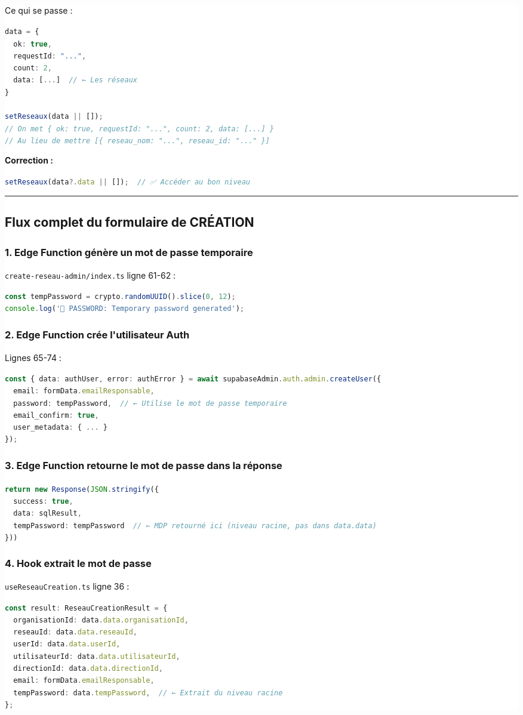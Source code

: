Ce qui se passe :
```typescript
data = {
  ok: true,
  requestId: "...",
  count: 2,
  data: [...]  // ← Les réseaux
}

setReseaux(data || []);  
// On met { ok: true, requestId: "...", count: 2, data: [...] }
// Au lieu de mettre [{ reseau_nom: "...", reseau_id: "..." }]
```

**Correction :**
```typescript
setReseaux(data?.data || []);  // ✅ Accéder au bon niveau
```

---

##  Flux complet du formulaire de CRÉATION

### 1️. Edge Function génère un mot de passe temporaire
`create-reseau-admin/index.ts` ligne 61-62 :
```typescript
const tempPassword = crypto.randomUUID().slice(0, 12);
console.log('🔑 PASSWORD: Temporary password generated');
```

### 2️. Edge Function crée l'utilisateur Auth
Lignes 65-74 :
```typescript
const { data: authUser, error: authError } = await supabaseAdmin.auth.admin.createUser({
  email: formData.emailResponsable,
  password: tempPassword,  // ← Utilise le mot de passe temporaire
  email_confirm: true,
  user_metadata: { ... }
});
```

### 3️. Edge Function retourne le mot de passe dans la réponse
```typescript
return new Response(JSON.stringify({
  success: true,
  data: sqlResult,
  tempPassword: tempPassword  // ← MDP retourné ici (niveau racine, pas dans data.data)
}))
```

### 4️. Hook extrait le mot de passe
`useReseauCreation.ts` ligne 36 :
```typescript
const result: ReseauCreationResult = {
  organisationId: data.data.organisationId,
  reseauId: data.data.reseauId,
  userId: data.data.userId,
  utilisateurId: data.data.utilisateurId,
  directionId: data.data.directionId,
  email: formData.emailResponsable,
  tempPassword: data.tempPassword,  // ← Extrait du niveau racine
};
```
